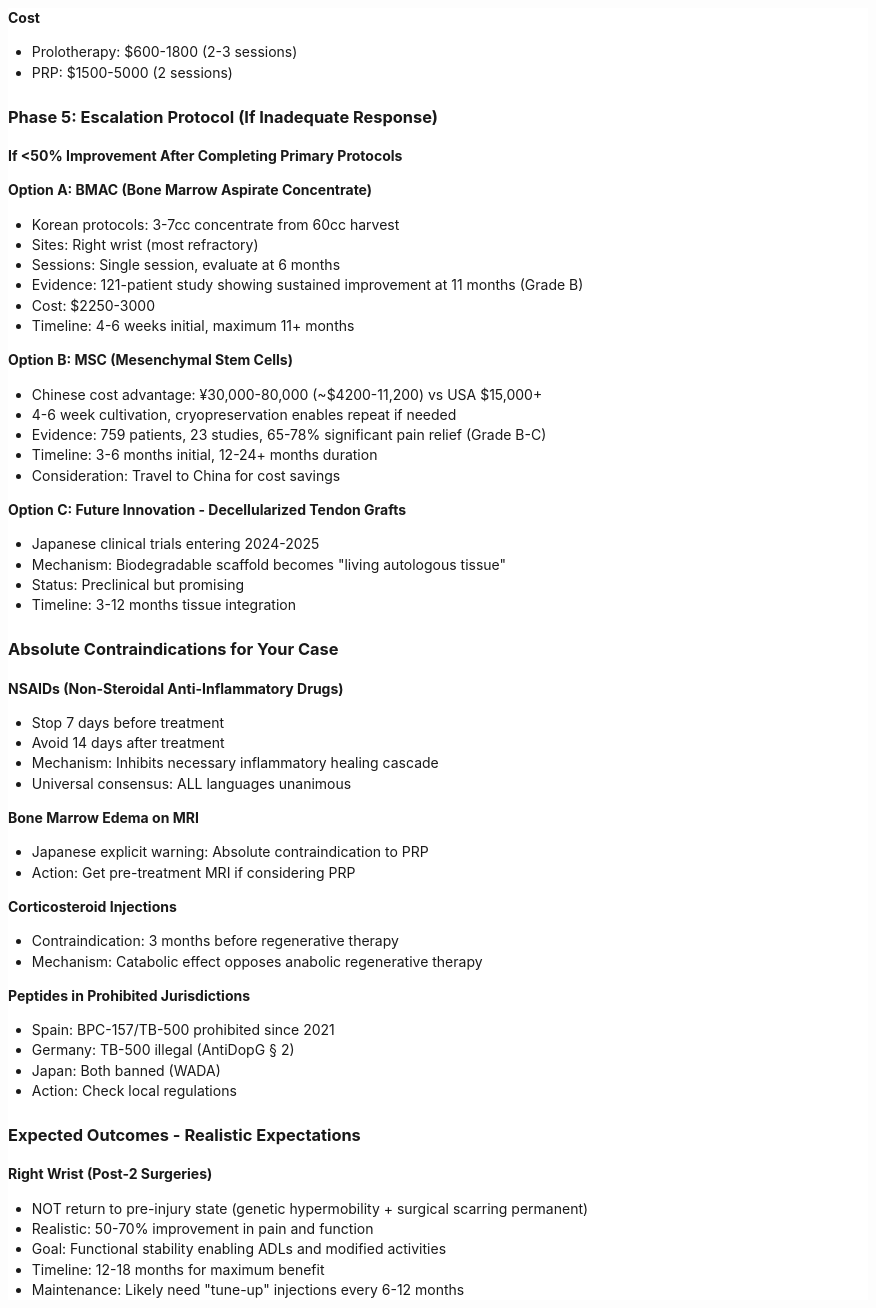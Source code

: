 **Cost**
- Prolotherapy: $600-1800 (2-3 sessions)
- PRP: $1500-5000 (2 sessions)

### Phase 5: Escalation Protocol (If Inadequate Response)

**If <50% Improvement After Completing Primary Protocols**

**Option A: BMAC (Bone Marrow Aspirate Concentrate)**
- Korean protocols: 3-7cc concentrate from 60cc harvest
- Sites: Right wrist (most refractory)
- Sessions: Single session, evaluate at 6 months
- Evidence: 121-patient study showing sustained improvement at 11 months (Grade B)
- Cost: $2250-3000
- Timeline: 4-6 weeks initial, maximum 11+ months

**Option B: MSC (Mesenchymal Stem Cells)**
- Chinese cost advantage: ¥30,000-80,000 (~$4200-11,200) vs USA $15,000+
- 4-6 week cultivation, cryopreservation enables repeat if needed
- Evidence: 759 patients, 23 studies, 65-78% significant pain relief (Grade B-C)
- Timeline: 3-6 months initial, 12-24+ months duration
- Consideration: Travel to China for cost savings

**Option C: Future Innovation - Decellularized Tendon Grafts**
- Japanese clinical trials entering 2024-2025
- Mechanism: Biodegradable scaffold becomes "living autologous tissue"
- Status: Preclinical but promising
- Timeline: 3-12 months tissue integration

### Absolute Contraindications for Your Case

**NSAIDs (Non-Steroidal Anti-Inflammatory Drugs)**
- Stop 7 days before treatment
- Avoid 14 days after treatment
- Mechanism: Inhibits necessary inflammatory healing cascade
- Universal consensus: ALL languages unanimous

**Bone Marrow Edema on MRI**
- Japanese explicit warning: Absolute contraindication to PRP
- Action: Get pre-treatment MRI if considering PRP

**Corticosteroid Injections**
- Contraindication: 3 months before regenerative therapy
- Mechanism: Catabolic effect opposes anabolic regenerative therapy

**Peptides in Prohibited Jurisdictions**
- Spain: BPC-157/TB-500 prohibited since 2021
- Germany: TB-500 illegal (AntiDopG § 2)
- Japan: Both banned (WADA)
- Action: Check local regulations

### Expected Outcomes - Realistic Expectations

**Right Wrist (Post-2 Surgeries)**
- NOT return to pre-injury state (genetic hypermobility + surgical scarring permanent)
- Realistic: 50-70% improvement in pain and function
- Goal: Functional stability enabling ADLs and modified activities
- Timeline: 12-18 months for maximum benefit
- Maintenance: Likely need "tune-up" injections every 6-12 months
